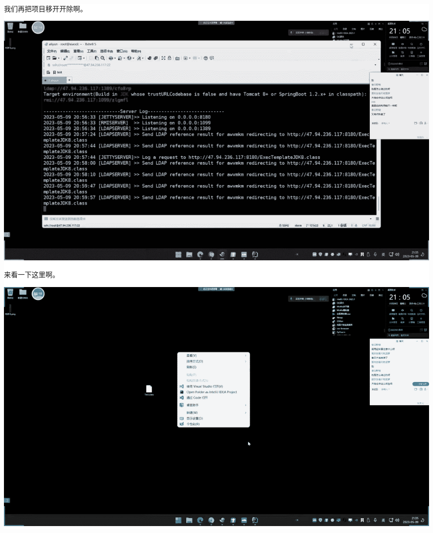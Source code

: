 我们再把项目移开开除啊。

![](img/9b28d368abfb9a24f122907b3553fbc7_250.png)

来看一下这里啊。

![](img/9b28d368abfb9a24f122907b3553fbc7_252.png)

